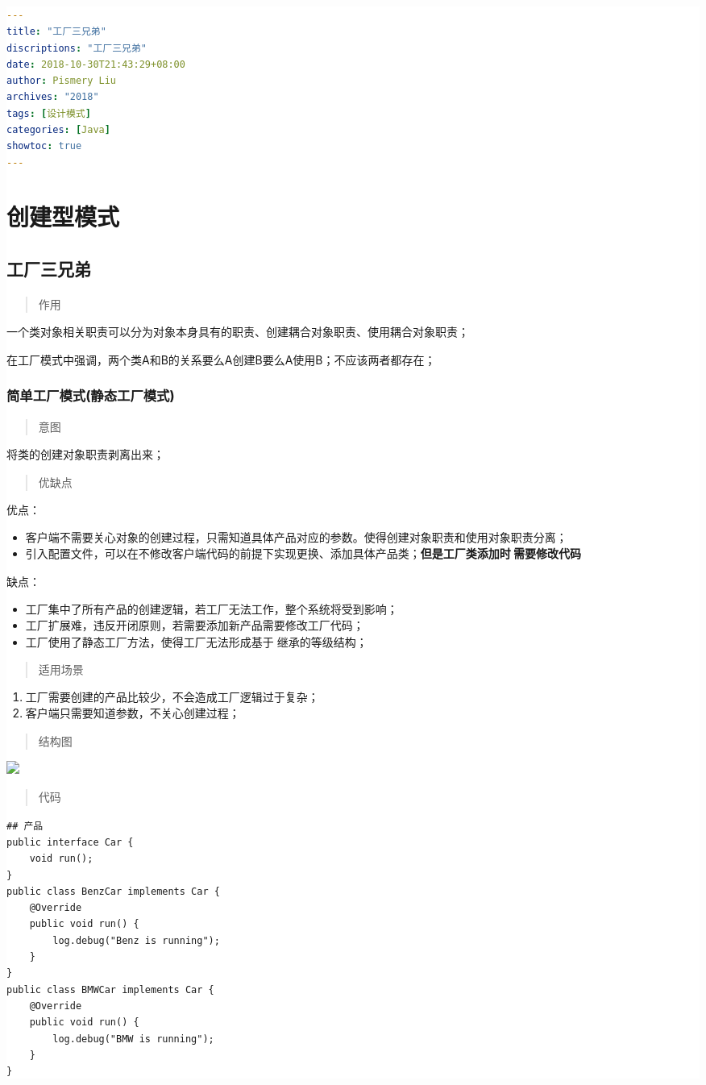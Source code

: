```yaml
---
title: "工厂三兄弟"
discriptions: "工厂三兄弟"
date: 2018-10-30T21:43:29+08:00
author: Pismery Liu
archives: "2018"
tags: [设计模式]
categories: [Java]
showtoc: true
---
```




# 创建型模式
## 工厂三兄弟
> 作用

一个类对象相关职责可以分为对象本身具有的职责、创建耦合对象职责、使用耦合对象职责；

在工厂模式中强调，两个类A和B的关系要么A创建B要么A使用B；不应该两者都存在；


### 简单工厂模式(静态工厂模式)
> 意图

将类的创建对象职责剥离出来；

> 优缺点

优点：
- 客户端不需要关心对象的创建过程，只需知道具体产品对应的参数。使得创建对象职责和使用对象职责分离；
- 引入配置文件，可以在不修改客户端代码的前提下实现更换、添加具体产品类；**但是工厂类添加时 需要修改代码**

缺点：
- 工厂集中了所有产品的创建逻辑，若工厂无法工作，整个系统将受到影响；
- 工厂扩展难，违反开闭原则，若需要添加新产品需要修改工厂代码；
- 工厂使用了静态工厂方法，使得工厂无法形成基于 继承的等级结构；

> 适用场景

1. 工厂需要创建的产品比较少，不会造成工厂逻辑过于复杂；
2. 客户端只需要知道参数，不关心创建过程；

> 结构图

![](http://pcu3ajroc.bkt.clouddn.com/18-8-2/26110815.jpg)
> 代码

```
## 产品
public interface Car {
    void run();
}
public class BenzCar implements Car {
    @Override
    public void run() {
        log.debug("Benz is running");
    }
}
public class BMWCar implements Car {
    @Override
    public void run() {
        log.debug("BMW is running");
    }
}
```